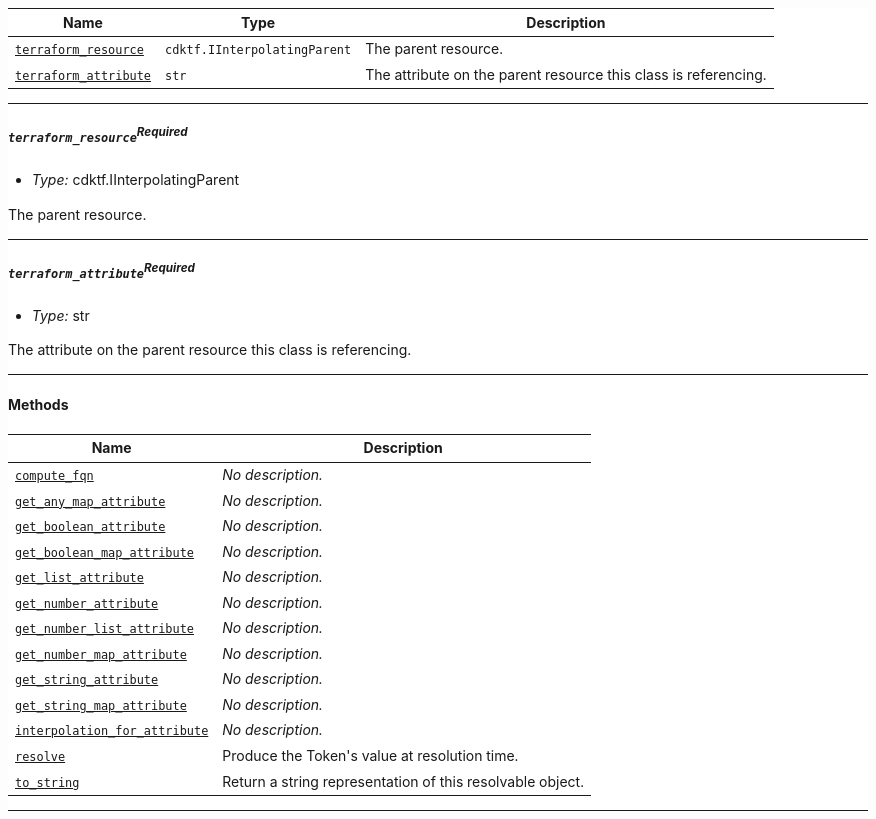 | **Name** | **Type** | **Description** |
| --- | --- | --- |
| <code><a href="#@cdktf/provider-datadog.azureUcConfig.AzureUcConfigActualBillConfigOutputReference.Initializer.parameter.terraformResource">terraform_resource</a></code> | <code>cdktf.IInterpolatingParent</code> | The parent resource. |
| <code><a href="#@cdktf/provider-datadog.azureUcConfig.AzureUcConfigActualBillConfigOutputReference.Initializer.parameter.terraformAttribute">terraform_attribute</a></code> | <code>str</code> | The attribute on the parent resource this class is referencing. |

---

##### `terraform_resource`<sup>Required</sup> <a name="terraform_resource" id="@cdktf/provider-datadog.azureUcConfig.AzureUcConfigActualBillConfigOutputReference.Initializer.parameter.terraformResource"></a>

- *Type:* cdktf.IInterpolatingParent

The parent resource.

---

##### `terraform_attribute`<sup>Required</sup> <a name="terraform_attribute" id="@cdktf/provider-datadog.azureUcConfig.AzureUcConfigActualBillConfigOutputReference.Initializer.parameter.terraformAttribute"></a>

- *Type:* str

The attribute on the parent resource this class is referencing.

---

#### Methods <a name="Methods" id="Methods"></a>

| **Name** | **Description** |
| --- | --- |
| <code><a href="#@cdktf/provider-datadog.azureUcConfig.AzureUcConfigActualBillConfigOutputReference.computeFqn">compute_fqn</a></code> | *No description.* |
| <code><a href="#@cdktf/provider-datadog.azureUcConfig.AzureUcConfigActualBillConfigOutputReference.getAnyMapAttribute">get_any_map_attribute</a></code> | *No description.* |
| <code><a href="#@cdktf/provider-datadog.azureUcConfig.AzureUcConfigActualBillConfigOutputReference.getBooleanAttribute">get_boolean_attribute</a></code> | *No description.* |
| <code><a href="#@cdktf/provider-datadog.azureUcConfig.AzureUcConfigActualBillConfigOutputReference.getBooleanMapAttribute">get_boolean_map_attribute</a></code> | *No description.* |
| <code><a href="#@cdktf/provider-datadog.azureUcConfig.AzureUcConfigActualBillConfigOutputReference.getListAttribute">get_list_attribute</a></code> | *No description.* |
| <code><a href="#@cdktf/provider-datadog.azureUcConfig.AzureUcConfigActualBillConfigOutputReference.getNumberAttribute">get_number_attribute</a></code> | *No description.* |
| <code><a href="#@cdktf/provider-datadog.azureUcConfig.AzureUcConfigActualBillConfigOutputReference.getNumberListAttribute">get_number_list_attribute</a></code> | *No description.* |
| <code><a href="#@cdktf/provider-datadog.azureUcConfig.AzureUcConfigActualBillConfigOutputReference.getNumberMapAttribute">get_number_map_attribute</a></code> | *No description.* |
| <code><a href="#@cdktf/provider-datadog.azureUcConfig.AzureUcConfigActualBillConfigOutputReference.getStringAttribute">get_string_attribute</a></code> | *No description.* |
| <code><a href="#@cdktf/provider-datadog.azureUcConfig.AzureUcConfigActualBillConfigOutputReference.getStringMapAttribute">get_string_map_attribute</a></code> | *No description.* |
| <code><a href="#@cdktf/provider-datadog.azureUcConfig.AzureUcConfigActualBillConfigOutputReference.interpolationForAttribute">interpolation_for_attribute</a></code> | *No description.* |
| <code><a href="#@cdktf/provider-datadog.azureUcConfig.AzureUcConfigActualBillConfigOutputReference.resolve">resolve</a></code> | Produce the Token's value at resolution time. |
| <code><a href="#@cdktf/provider-datadog.azureUcConfig.AzureUcConfigActualBillConfigOutputReference.toString">to_string</a></code> | Return a string representation of this resolvable object. |

---